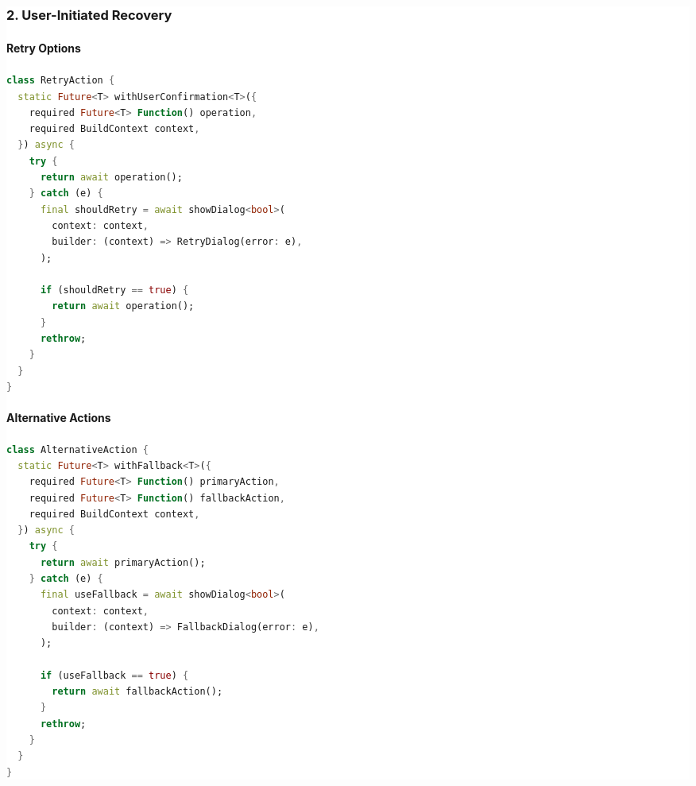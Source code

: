 
### 2. User-Initiated Recovery

#### Retry Options
```dart
class RetryAction {
  static Future<T> withUserConfirmation<T>({
    required Future<T> Function() operation,
    required BuildContext context,
  }) async {
    try {
      return await operation();
    } catch (e) {
      final shouldRetry = await showDialog<bool>(
        context: context,
        builder: (context) => RetryDialog(error: e),
      );
      
      if (shouldRetry == true) {
        return await operation();
      }
      rethrow;
    }
  }
}
```

#### Alternative Actions
```dart
class AlternativeAction {
  static Future<T> withFallback<T>({
    required Future<T> Function() primaryAction,
    required Future<T> Function() fallbackAction,
    required BuildContext context,
  }) async {
    try {
      return await primaryAction();
    } catch (e) {
      final useFallback = await showDialog<bool>(
        context: context,
        builder: (context) => FallbackDialog(error: e),
      );
      
      if (useFallback == true) {
        return await fallbackAction();
      }
      rethrow;
    }
  }
}
```
